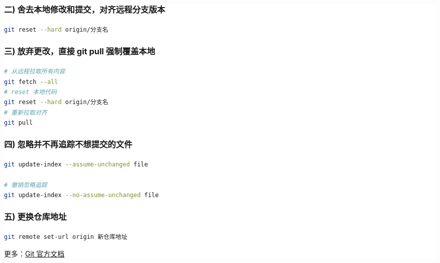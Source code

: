 ### 二) 舍去本地修改和提交，对齐远程分支版本

```bash
git reset --hard origin/分支名
```

### 三) 放弃更改，直接 git pull 强制覆盖本地

```bash
# 从远程拉取所有内容
git fetch --all
# reset 本地代码
git reset --hard origin/分支名
# 重新拉取对齐
git pull
```

### 四) 忽略并不再追踪不想提交的文件

```bash
git update-index --assume-unchanged file

# 撤销忽略追踪
git update-index --no-assume-unchanged file
```

### 五) 更换仓库地址

```bash
git remote set-url origin 新仓库地址
```



更多：[Git 官方文档](https://git-scm.com/docs)

